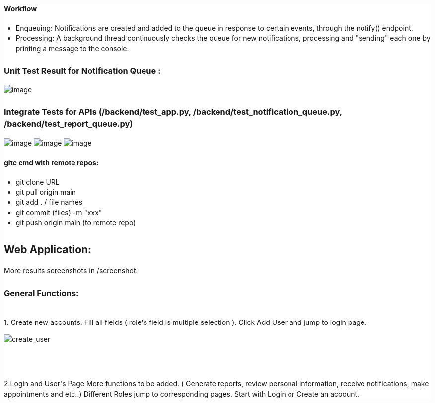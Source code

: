 #### Workflow

- Enqueuing: Notifications are created and added to the queue in response to certain events, through the notify() endpoint.
- Processing: A background thread continuously checks the queue for new notifications, processing and "sending" each one by printing a message to the console.

### Unit Test Result for Notification Queue :

<img width="1109" alt="image" src="https://github.com/Mrkingggg/ec530-proj2/assets/105716817/aac6e0ae-f83a-4444-bc00-a71c7ad1c1ff">


### Integrate Tests for APIs (/backend/test_app.py, /backend/test_notification_queue.py, /backend/test_report_queue.py)


<img width="680" alt="image" src="https://github.com/Mrkingggg/health-system/assets/105716817/4c69d275-3db7-4d53-ac8c-d6ed836d1318">


<img width="608" alt="image" src="https://github.com/Mrkingggg/health-system/assets/105716817/cf5318d1-bd2c-4ead-8b87-98c3584b21ed">


<img width="612" alt="image" src="https://github.com/Mrkingggg/health-system/assets/105716817/ab5c40b9-21fa-495f-a72d-25221244969c">



#### gitc cmd with remote repos:

- git clone URL
- git pull origin main
- git add . / file names
- git commit (files) -m "xxx"
- git push origin main (to remote repo)

## Web Application:

More results screenshots in /screenshot.

### General Functions:

<br/>
1. Create new accounts.
   Fill all fields ( role's field is multiple selection ). Click Add User and jump to login page.

![create_user](https://github.com/Mrkingggg/ec530-health-system/assets/105716817/5c6404ff-a19d-4c8d-b755-738b02cde618)

<br/>
<br/>

2.Login and User's Page
More functions to be added. ( Generate reports, review personal information, receive notifications, make appointments and etc..)
Different Roles jump to corresponding pages. Start with Login or Create an acoount.
